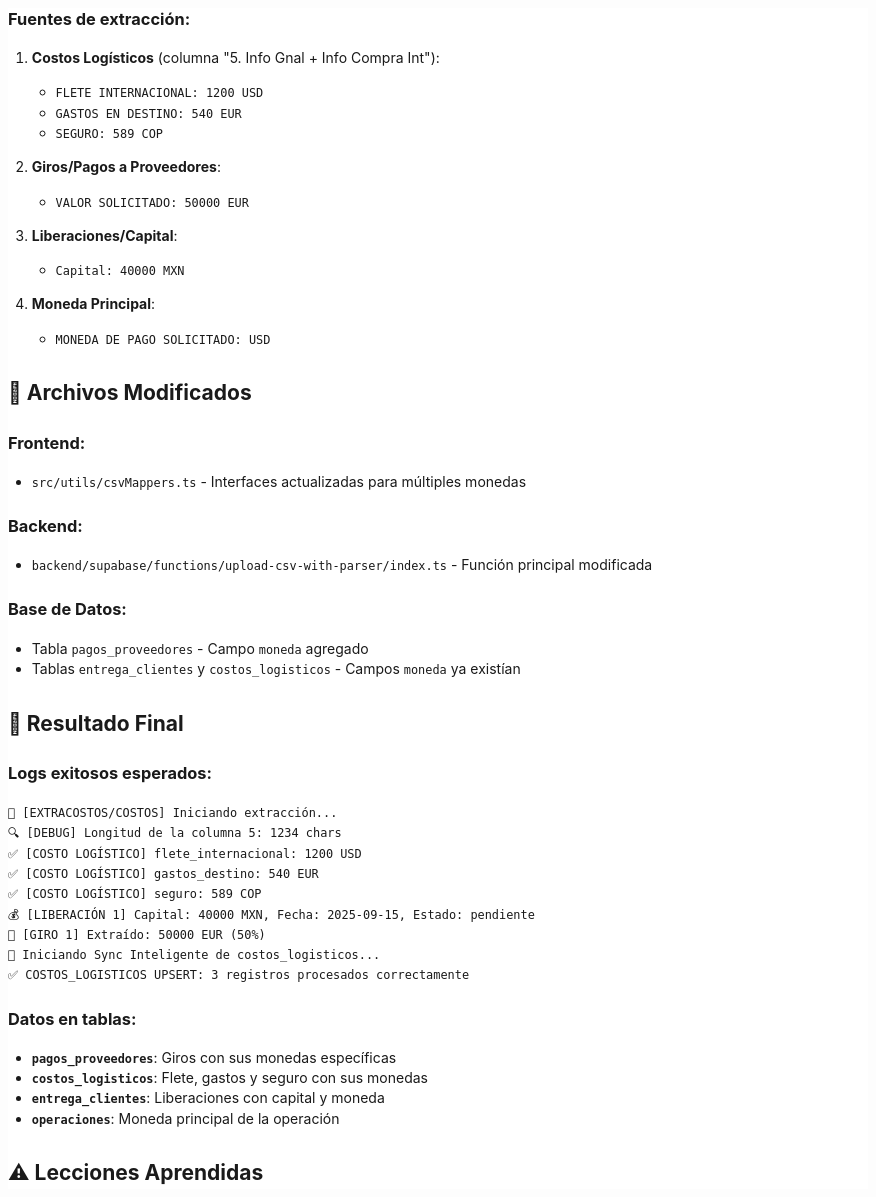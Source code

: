 ### **Fuentes de extracción:**
1. **Costos Logísticos** (columna "5. Info Gnal + Info Compra Int"):
   - `FLETE INTERNACIONAL: 1200 USD`
   - `GASTOS EN DESTINO: 540 EUR`  
   - `SEGURO: 589 COP`

2. **Giros/Pagos a Proveedores**:
   - `VALOR SOLICITADO: 50000 EUR`

3. **Liberaciones/Capital**:
   - `Capital: 40000 MXN`

4. **Moneda Principal**:
   - `MONEDA DE PAGO SOLICITADO: USD`

## 🔧 Archivos Modificados

### **Frontend:**
- `src/utils/csvMappers.ts` - Interfaces actualizadas para múltiples monedas

### **Backend:**
- `backend/supabase/functions/upload-csv-with-parser/index.ts` - Función principal modificada

### **Base de Datos:**
- Tabla `pagos_proveedores` - Campo `moneda` agregado
- Tablas `entrega_clientes` y `costos_logisticos` - Campos `moneda` ya existían

## 🎯 Resultado Final

### **Logs exitosos esperados:**
```log
🚛 [EXTRACOSTOS/COSTOS] Iniciando extracción...
🔍 [DEBUG] Longitud de la columna 5: 1234 chars
✅ [COSTO LOGÍSTICO] flete_internacional: 1200 USD
✅ [COSTO LOGÍSTICO] gastos_destino: 540 EUR
✅ [COSTO LOGÍSTICO] seguro: 589 COP
💰 [LIBERACIÓN 1] Capital: 40000 MXN, Fecha: 2025-09-15, Estado: pendiente
💱 [GIRO 1] Extraído: 50000 EUR (50%)
🧠 Iniciando Sync Inteligente de costos_logisticos...
✅ COSTOS_LOGISTICOS UPSERT: 3 registros procesados correctamente
```

### **Datos en tablas:**
- **`pagos_proveedores`**: Giros con sus monedas específicas
- **`costos_logisticos`**: Flete, gastos y seguro con sus monedas
- **`entrega_clientes`**: Liberaciones con capital y moneda
- **`operaciones`**: Moneda principal de la operación

## ⚠️ Lecciones Aprendidas
